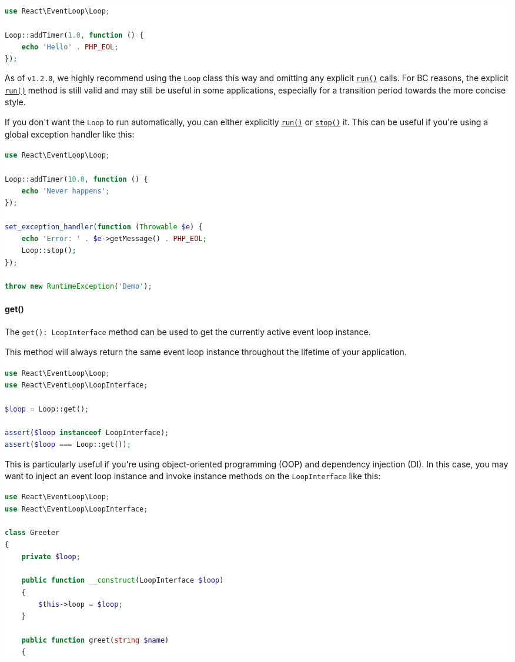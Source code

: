 ```php
use React\EventLoop\Loop;

Loop::addTimer(1.0, function () {
    echo 'Hello' . PHP_EOL;
});
```

As of `v1.2.0`, we highly recommend using the `Loop` class this way and omitting any
explicit [`run()`](#run) calls. For BC reasons, the explicit [`run()`](#run)
method is still valid and may still be useful in some applications, especially
for a transition period towards the more concise style.

If you don't want the `Loop` to run automatically, you can either explicitly
[`run()`](#run) or [`stop()`](#stop) it. This can be useful if you're using
a global exception handler like this:

```php
use React\EventLoop\Loop;

Loop::addTimer(10.0, function () {
    echo 'Never happens';
});

set_exception_handler(function (Throwable $e) {
    echo 'Error: ' . $e->getMessage() . PHP_EOL;
    Loop::stop();
});

throw new RuntimeException('Demo');
```

#### get()

The `get(): LoopInterface` method can be used to
get the currently active event loop instance.

This method will always return the same event loop instance throughout the
lifetime of your application.

```php
use React\EventLoop\Loop;
use React\EventLoop\LoopInterface;

$loop = Loop::get();

assert($loop instanceof LoopInterface);
assert($loop === Loop::get());
```

This is particularly useful if you're using object-oriented programming (OOP)
and dependency injection (DI). In this case, you may want to inject an event
loop instance and invoke instance methods on the `LoopInterface` like this:

```php
use React\EventLoop\Loop;
use React\EventLoop\LoopInterface;

class Greeter
{
    private $loop;

    public function __construct(LoopInterface $loop)
    {
        $this->loop = $loop;
    }

    public function greet(string $name)
    {
```